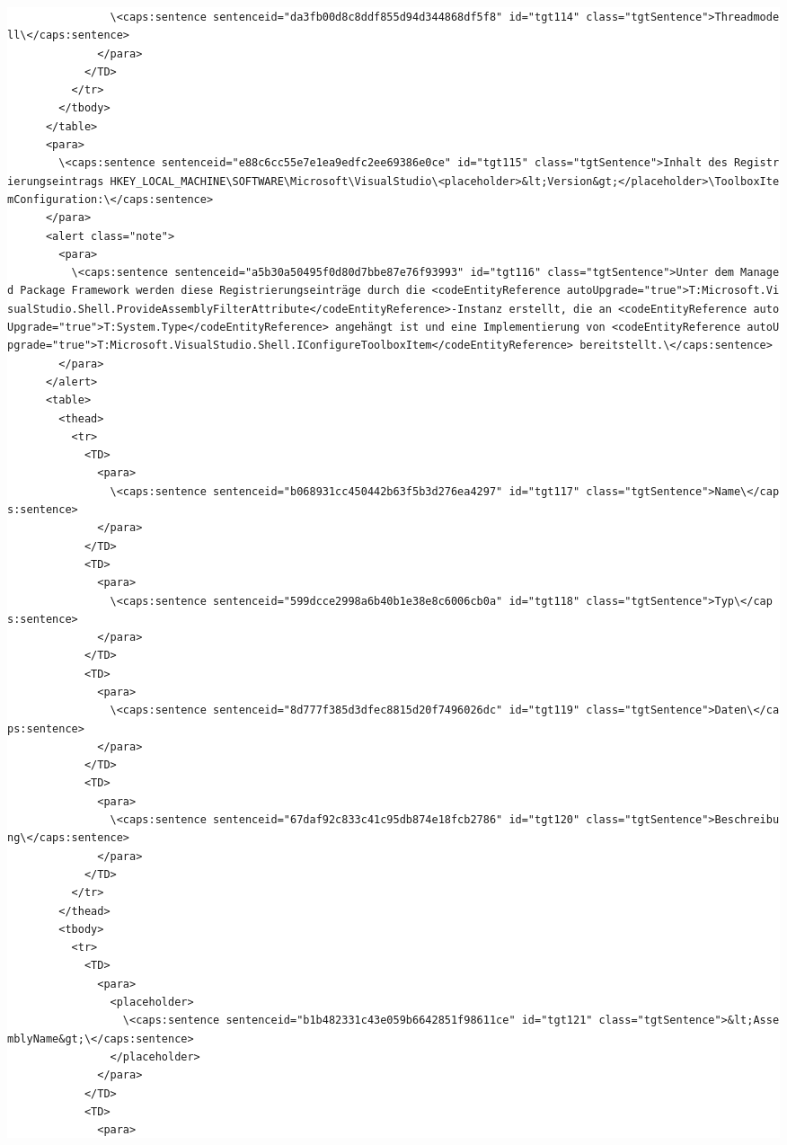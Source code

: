                     \<caps:sentence sentenceid="da3fb00d8c8ddf855d94d344868df5f8" id="tgt114" class="tgtSentence">Threadmodell\</caps:sentence>
                  </para>
                </TD>
              </tr>
            </tbody>
          </table>
          <para>
            \<caps:sentence sentenceid="e88c6cc55e7e1ea9edfc2ee69386e0ce" id="tgt115" class="tgtSentence">Inhalt des Registrierungseintrags HKEY_LOCAL_MACHINE\SOFTWARE\Microsoft\VisualStudio\<placeholder>&lt;Version&gt;</placeholder>\ToolboxItemConfiguration:\</caps:sentence>
          </para>
          <alert class="note">
            <para>
              \<caps:sentence sentenceid="a5b30a50495f0d80d7bbe87e76f93993" id="tgt116" class="tgtSentence">Unter dem Managed Package Framework werden diese Registrierungseinträge durch die <codeEntityReference autoUpgrade="true">T:Microsoft.VisualStudio.Shell.ProvideAssemblyFilterAttribute</codeEntityReference>-Instanz erstellt, die an <codeEntityReference autoUpgrade="true">T:System.Type</codeEntityReference> angehängt ist und eine Implementierung von <codeEntityReference autoUpgrade="true">T:Microsoft.VisualStudio.Shell.IConfigureToolboxItem</codeEntityReference> bereitstellt.\</caps:sentence>
            </para>
          </alert>
          <table>
            <thead>
              <tr>
                <TD>
                  <para>
                    \<caps:sentence sentenceid="b068931cc450442b63f5b3d276ea4297" id="tgt117" class="tgtSentence">Name\</caps:sentence>
                  </para>
                </TD>
                <TD>
                  <para>
                    \<caps:sentence sentenceid="599dcce2998a6b40b1e38e8c6006cb0a" id="tgt118" class="tgtSentence">Typ\</caps:sentence>
                  </para>
                </TD>
                <TD>
                  <para>
                    \<caps:sentence sentenceid="8d777f385d3dfec8815d20f7496026dc" id="tgt119" class="tgtSentence">Daten\</caps:sentence>
                  </para>
                </TD>
                <TD>
                  <para>
                    \<caps:sentence sentenceid="67daf92c833c41c95db874e18fcb2786" id="tgt120" class="tgtSentence">Beschreibung\</caps:sentence>
                  </para>
                </TD>
              </tr>
            </thead>
            <tbody>
              <tr>
                <TD>
                  <para>
                    <placeholder>
                      \<caps:sentence sentenceid="b1b482331c43e059b6642851f98611ce" id="tgt121" class="tgtSentence">&lt;AssemblyName&gt;\</caps:sentence>
                    </placeholder>
                  </para>
                </TD>
                <TD>
                  <para>